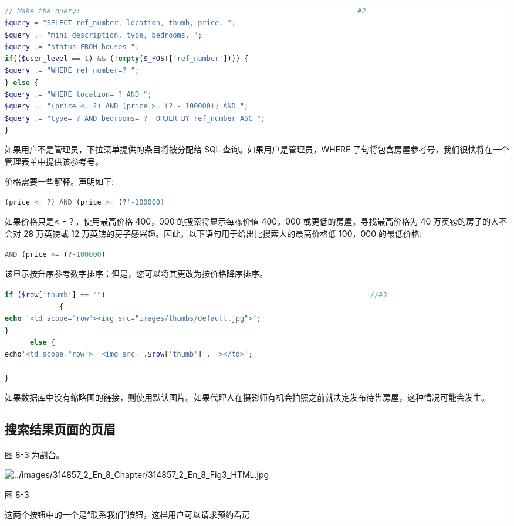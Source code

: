 ```php
// Make the query:                                                                  #2
$query = "SELECT ref_number, location, thumb, price, ";
$query .= "mini_description, type, bedrooms, ";
$query .= "status FROM houses ";
if(($user_level == 1) && (!empty($_POST['ref_number']))) {
$query .= "WHERE ref_number=? ";
} else {
$query .= "WHERE location= ? AND ";
$query .= "(price <= ?) AND (price >= (? - 100000)) AND ";
$query .= "type= ? AND bedrooms= ?  ORDER BY ref_number ASC ";
}

```

如果用户不是管理员，下拉菜单提供的条目将被分配给 SQL 查询。如果用户是管理员，WHERE 子句将包含房屋参考号，我们很快将在一个管理表单中提供该参考号。

价格需要一些解释。声明如下:

```php
(price <= ?) AND (price >= (?'-100000)

```

如果价格只是< =？，使用最高价格 400，000 的搜索将显示每栋价值 400，000 或更低的房屋。寻找最高价格为 40 万英镑的房子的人不会对 28 万英镑或 12 万英镑的房子感兴趣。因此，以下语句用于给出比搜索人的最高价格低 100，000 的最低价格:

```php
AND (price >= (?-100000)

```

该显示按升序参考数字排序；但是，您可以将其更改为按价格降序排序。

```php
if ($row['thumb'] == "")                                                               //#3
             {
echo '<td scope="row"><img src="images/thumbs/default.jpg">';
}
      else {
echo'<td scope="row">  <img src='.$row['thumb'] . '></td>';

}

```

如果数据库中没有缩略图的链接，则使用默认图片。如果代理人在摄影师有机会拍照之前就决定发布待售房屋，这种情况可能会发生。

## 搜索结果页面的页眉

图 [8-3](#Fig3) 为割台。

![../images/314857_2_En_8_Chapter/314857_2_En_8_Fig3_HTML.jpg](../images/314857_2_En_8_Chapter/314857_2_En_8_Fig3_HTML.jpg)

图 8-3

这两个按钮中的一个是“联系我们”按钮，这样用户可以请求预约看房
